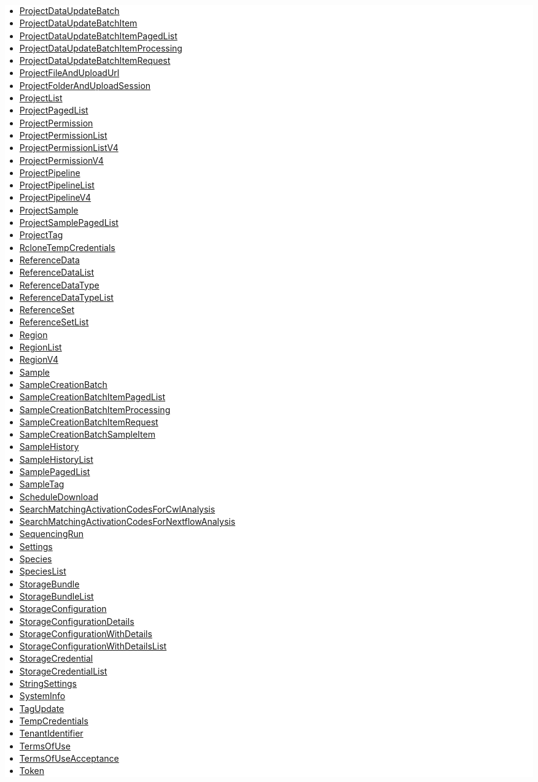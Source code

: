  - [ProjectDataUpdateBatch](docs/ProjectDataUpdateBatch.md)
 - [ProjectDataUpdateBatchItem](docs/ProjectDataUpdateBatchItem.md)
 - [ProjectDataUpdateBatchItemPagedList](docs/ProjectDataUpdateBatchItemPagedList.md)
 - [ProjectDataUpdateBatchItemProcessing](docs/ProjectDataUpdateBatchItemProcessing.md)
 - [ProjectDataUpdateBatchItemRequest](docs/ProjectDataUpdateBatchItemRequest.md)
 - [ProjectFileAndUploadUrl](docs/ProjectFileAndUploadUrl.md)
 - [ProjectFolderAndUploadSession](docs/ProjectFolderAndUploadSession.md)
 - [ProjectList](docs/ProjectList.md)
 - [ProjectPagedList](docs/ProjectPagedList.md)
 - [ProjectPermission](docs/ProjectPermission.md)
 - [ProjectPermissionList](docs/ProjectPermissionList.md)
 - [ProjectPermissionListV4](docs/ProjectPermissionListV4.md)
 - [ProjectPermissionV4](docs/ProjectPermissionV4.md)
 - [ProjectPipeline](docs/ProjectPipeline.md)
 - [ProjectPipelineList](docs/ProjectPipelineList.md)
 - [ProjectPipelineV4](docs/ProjectPipelineV4.md)
 - [ProjectSample](docs/ProjectSample.md)
 - [ProjectSamplePagedList](docs/ProjectSamplePagedList.md)
 - [ProjectTag](docs/ProjectTag.md)
 - [RcloneTempCredentials](docs/RcloneTempCredentials.md)
 - [ReferenceData](docs/ReferenceData.md)
 - [ReferenceDataList](docs/ReferenceDataList.md)
 - [ReferenceDataType](docs/ReferenceDataType.md)
 - [ReferenceDataTypeList](docs/ReferenceDataTypeList.md)
 - [ReferenceSet](docs/ReferenceSet.md)
 - [ReferenceSetList](docs/ReferenceSetList.md)
 - [Region](docs/Region.md)
 - [RegionList](docs/RegionList.md)
 - [RegionV4](docs/RegionV4.md)
 - [Sample](docs/Sample.md)
 - [SampleCreationBatch](docs/SampleCreationBatch.md)
 - [SampleCreationBatchItemPagedList](docs/SampleCreationBatchItemPagedList.md)
 - [SampleCreationBatchItemProcessing](docs/SampleCreationBatchItemProcessing.md)
 - [SampleCreationBatchItemRequest](docs/SampleCreationBatchItemRequest.md)
 - [SampleCreationBatchSampleItem](docs/SampleCreationBatchSampleItem.md)
 - [SampleHistory](docs/SampleHistory.md)
 - [SampleHistoryList](docs/SampleHistoryList.md)
 - [SamplePagedList](docs/SamplePagedList.md)
 - [SampleTag](docs/SampleTag.md)
 - [ScheduleDownload](docs/ScheduleDownload.md)
 - [SearchMatchingActivationCodesForCwlAnalysis](docs/SearchMatchingActivationCodesForCwlAnalysis.md)
 - [SearchMatchingActivationCodesForNextflowAnalysis](docs/SearchMatchingActivationCodesForNextflowAnalysis.md)
 - [SequencingRun](docs/SequencingRun.md)
 - [Settings](docs/Settings.md)
 - [Species](docs/Species.md)
 - [SpeciesList](docs/SpeciesList.md)
 - [StorageBundle](docs/StorageBundle.md)
 - [StorageBundleList](docs/StorageBundleList.md)
 - [StorageConfiguration](docs/StorageConfiguration.md)
 - [StorageConfigurationDetails](docs/StorageConfigurationDetails.md)
 - [StorageConfigurationWithDetails](docs/StorageConfigurationWithDetails.md)
 - [StorageConfigurationWithDetailsList](docs/StorageConfigurationWithDetailsList.md)
 - [StorageCredential](docs/StorageCredential.md)
 - [StorageCredentialList](docs/StorageCredentialList.md)
 - [StringSettings](docs/StringSettings.md)
 - [SystemInfo](docs/SystemInfo.md)
 - [TagUpdate](docs/TagUpdate.md)
 - [TempCredentials](docs/TempCredentials.md)
 - [TenantIdentifier](docs/TenantIdentifier.md)
 - [TermsOfUse](docs/TermsOfUse.md)
 - [TermsOfUseAcceptance](docs/TermsOfUseAcceptance.md)
 - [Token](docs/Token.md)